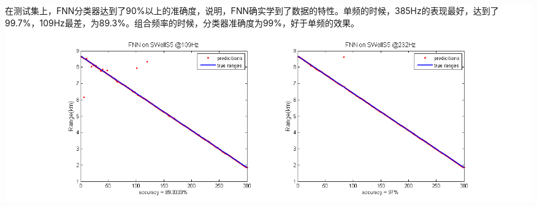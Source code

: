 在测试集上，FNN分类器达到了90%以上的准确度，说明，FNN确实学到了数据的特性。单频的时候，385Hz的表现最好，达到了99.7%，109Hz最差，为89.3%。组合频率的时候，分类器准确度为99%，好于单频的效果。

<div  align="center">  
    <img src="./figure/result/experimental/FNN on SWellS5 @ 109Hz.png" width = "350"  alt="FNN on SWellS5 @ 109Hz" >
    <img src="./figure/result/experimental/FNN on SWellS5 @ 232Hz.png" width = "350"  alt="FNN on SWellS5 @ 232Hz" >